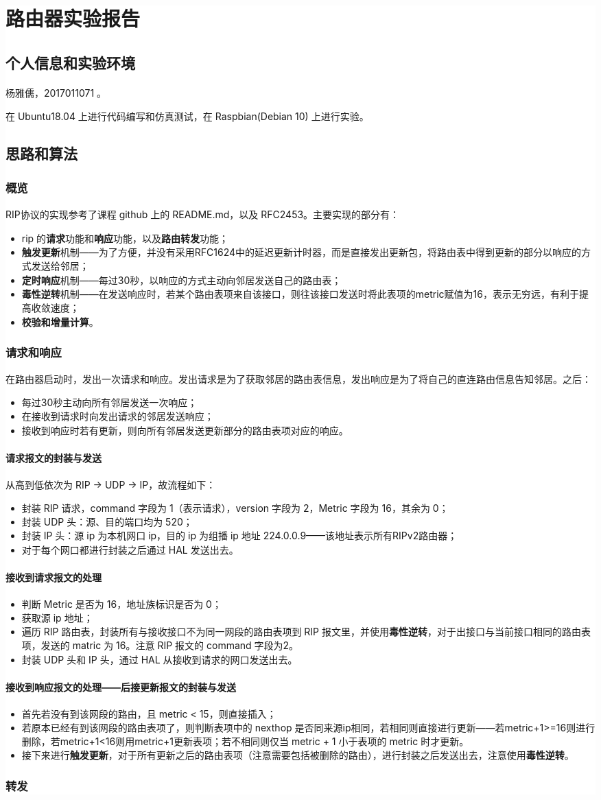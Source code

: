 # 路由器实验报告

## 个人信息和实验环境

杨雅儒，2017011071 。

在 Ubuntu18.04 上进行代码编写和仿真测试，在 Raspbian(Debian 10) 上进行实验。

## 思路和算法

### 概览

RIP协议的实现参考了课程 github 上的 README.md，以及 RFC2453。主要实现的部分有：

* rip 的**请求**功能和**响应**功能，以及**路由转发**功能；
* **触发更新**机制——为了方便，并没有采用RFC1624中的延迟更新计时器，而是直接发出更新包，将路由表中得到更新的部分以响应的方式发送给邻居；
* **定时响应**机制——每过30秒，以响应的方式主动向邻居发送自己的路由表；
* **毒性逆转**机制——在发送响应时，若某个路由表项来自该接口，则往该接口发送时将此表项的metric赋值为16，表示无穷远，有利于提高收敛速度；
* **校验和增量计算**。

### 请求和响应

在路由器启动时，发出一次请求和响应。发出请求是为了获取邻居的路由表信息，发出响应是为了将自己的直连路由信息告知邻居。之后：

* 每过30秒主动向所有邻居发送一次响应；
* 在接收到请求时向发出请求的邻居发送响应；
* 接收到响应时若有更新，则向所有邻居发送更新部分的路由表项对应的响应。

#### 请求报文的封装与发送

从高到低依次为 RIP -> UDP -> IP，故流程如下：

* 封装 RIP 请求，command 字段为 1（表示请求），version 字段为 2，Metric 字段为 16，其余为 0；
* 封装 UDP 头：源、目的端口均为 520；
* 封装 IP 头：源 ip 为本机网口 ip，目的 ip 为组播 ip 地址 224.0.0.9——该地址表示所有RIPv2路由器；
* 对于每个网口都进行封装之后通过 HAL 发送出去。

#### 接收到请求报文的处理

* 判断 Metric 是否为 16，地址族标识是否为 0；
* 获取源 ip 地址；
* 遍历 RIP 路由表，封装所有与接收接口不为同一网段的路由表项到 RIP 报文里，并使用**毒性逆转**，对于出接口与当前接口相同的路由表项，发送的 matric 为 16。注意 RIP 报文的 command 字段为2。
* 封装 UDP 头和 IP 头，通过 HAL 从接收到请求的网口发送出去。

#### 接收到响应报文的处理——后接更新报文的封装与发送

* 首先若没有到该网段的路由，且 metric < 15，则直接插入；
* 若原本已经有到该网段的路由表项了，则判断表项中的 nexthop 是否同来源ip相同，若相同则直接进行更新——若metric+1>=16则进行删除，若metric+1<16则用metric+1更新表项；若不相同则仅当 metric + 1 小于表项的 metric 时才更新。
* 接下来进行**触发更新**，对于所有更新之后的路由表项（注意需要包括被删除的路由），进行封装之后发送出去，注意使用**毒性逆转**。

### 转发

